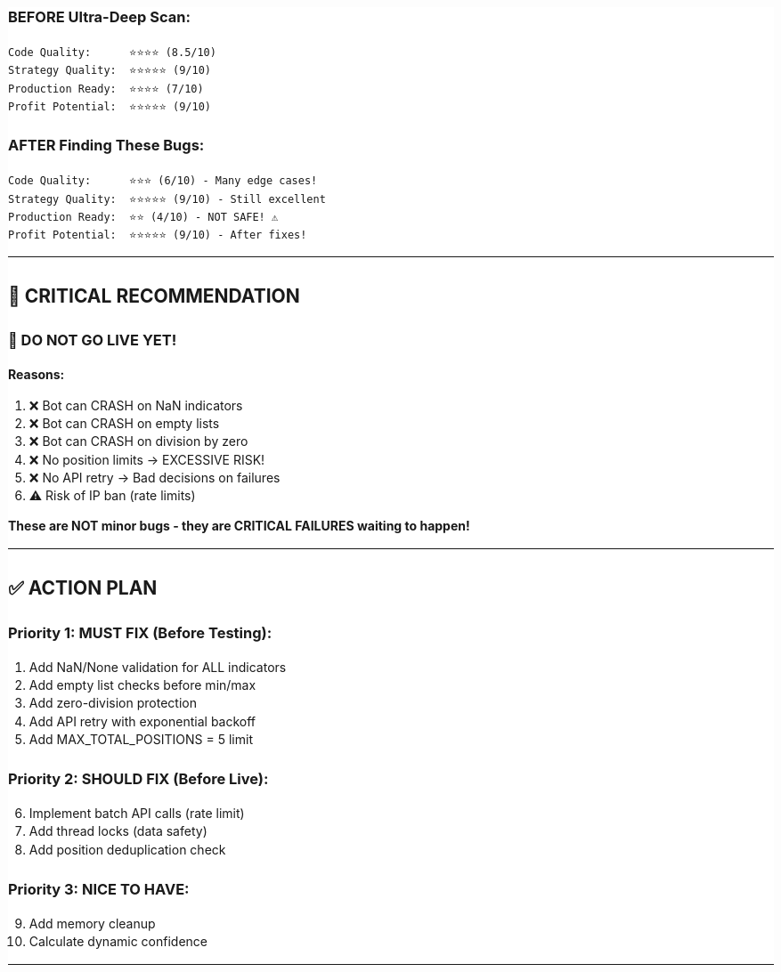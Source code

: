 ### **BEFORE Ultra-Deep Scan:**
```
Code Quality:      ⭐⭐⭐⭐ (8.5/10)
Strategy Quality:  ⭐⭐⭐⭐⭐ (9/10)
Production Ready:  ⭐⭐⭐⭐ (7/10)
Profit Potential:  ⭐⭐⭐⭐⭐ (9/10)
```

### **AFTER Finding These Bugs:**
```
Code Quality:      ⭐⭐⭐ (6/10) - Many edge cases!
Strategy Quality:  ⭐⭐⭐⭐⭐ (9/10) - Still excellent
Production Ready:  ⭐⭐ (4/10) - NOT SAFE! ⚠️
Profit Potential:  ⭐⭐⭐⭐⭐ (9/10) - After fixes!
```

---

## 🚨 **CRITICAL RECOMMENDATION**

### **🛑 DO NOT GO LIVE YET!**

**Reasons:**
1. ❌ Bot can CRASH on NaN indicators
2. ❌ Bot can CRASH on empty lists
3. ❌ Bot can CRASH on division by zero
4. ❌ No position limits → EXCESSIVE RISK!
5. ❌ No API retry → Bad decisions on failures
6. ⚠️ Risk of IP ban (rate limits)

**These are NOT minor bugs - they are CRITICAL FAILURES waiting to happen!**

---

## ✅ **ACTION PLAN**

### **Priority 1: MUST FIX (Before Testing):**
1. Add NaN/None validation for ALL indicators
2. Add empty list checks before min/max
3. Add zero-division protection
4. Add API retry with exponential backoff
5. Add MAX_TOTAL_POSITIONS = 5 limit

### **Priority 2: SHOULD FIX (Before Live):**
6. Implement batch API calls (rate limit)
7. Add thread locks (data safety)
8. Add position deduplication check

### **Priority 3: NICE TO HAVE:**
9. Add memory cleanup
10. Calculate dynamic confidence

---